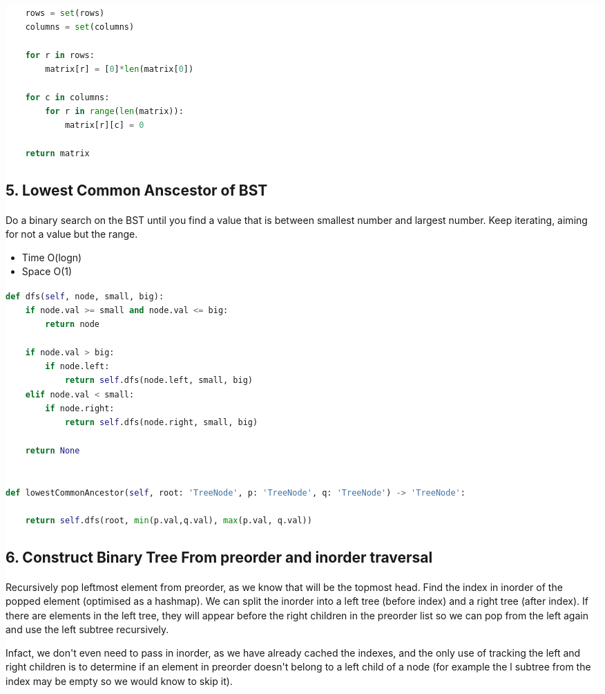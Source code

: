 ```py
    rows = set(rows)
    columns = set(columns)
    
    for r in rows:
        matrix[r] = [0]*len(matrix[0])
    
    for c in columns:
        for r in range(len(matrix)):
            matrix[r][c] = 0
    
    return matrix
```

## 5. Lowest Common Anscestor of BST

Do a binary search on the BST until you find a value that is between smallest number and largest number. Keep iterating, aiming for not a value but the range.

- Time O(logn)
- Space O(1)

```py
def dfs(self, node, small, big):
    if node.val >= small and node.val <= big:
        return node
    
    if node.val > big:
        if node.left:
            return self.dfs(node.left, small, big)
    elif node.val < small:
        if node.right:
            return self.dfs(node.right, small, big)

    return None
    
    
def lowestCommonAncestor(self, root: 'TreeNode', p: 'TreeNode', q: 'TreeNode') -> 'TreeNode':

    return self.dfs(root, min(p.val,q.val), max(p.val, q.val))
```

## 6. Construct Binary Tree From preorder and inorder traversal

Recursively pop leftmost element from preorder, as we know that will be the topmost head. Find the index in inorder of the popped element (optimised as a hashmap). We can split the inorder into a left tree (before index) and a right tree (after index). If there are elements in the left tree, they will appear before the right children in the preorder list so we can pop from the left again and use the left subtree recursively. 

Infact, we don't even need to pass in inorder, as we have already cached the indexes, and the only use of tracking the left and right children is to determine if an element in preorder doesn't belong to a left child of a node (for example the l subtree from the index may be empty so we would know to skip it).
